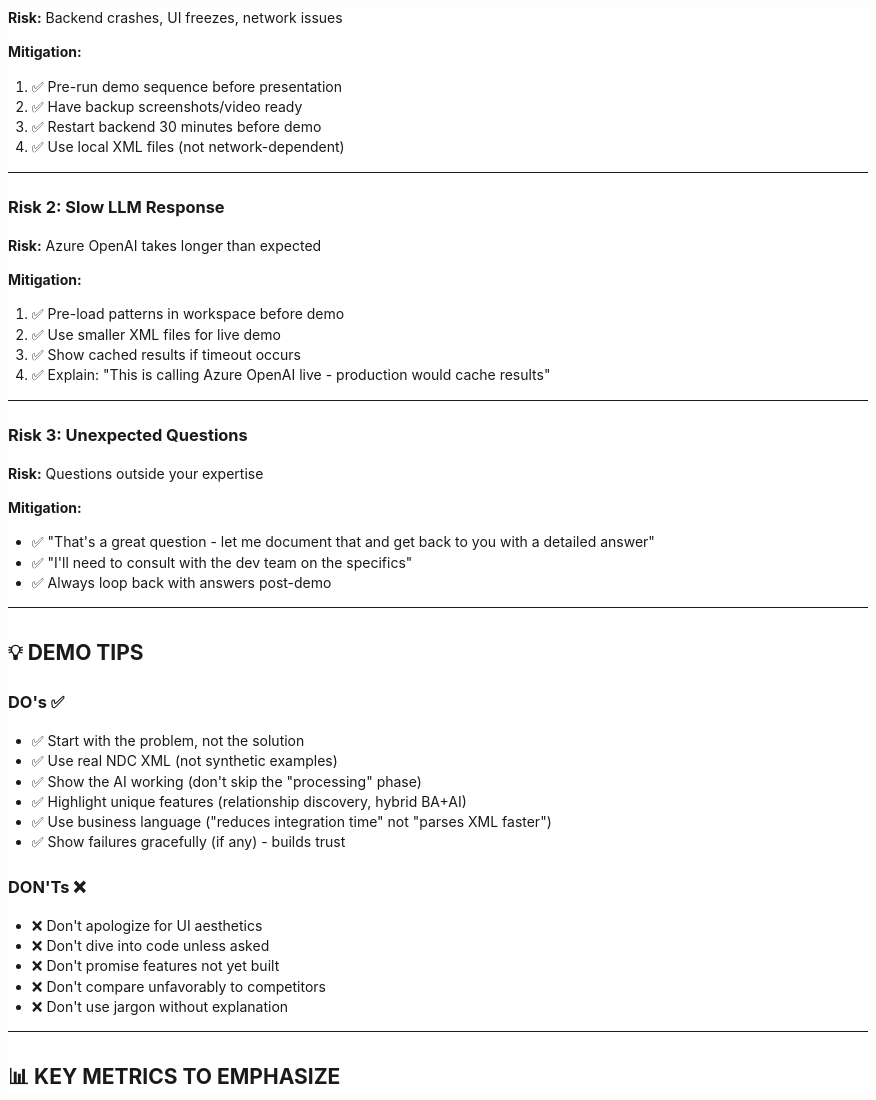 **Risk:** Backend crashes, UI freezes, network issues

**Mitigation:**
1. ✅ Pre-run demo sequence before presentation
2. ✅ Have backup screenshots/video ready
3. ✅ Restart backend 30 minutes before demo
4. ✅ Use local XML files (not network-dependent)

---

### Risk 2: Slow LLM Response

**Risk:** Azure OpenAI takes longer than expected

**Mitigation:**
1. ✅ Pre-load patterns in workspace before demo
2. ✅ Use smaller XML files for live demo
3. ✅ Show cached results if timeout occurs
4. ✅ Explain: "This is calling Azure OpenAI live - production would cache results"

---

### Risk 3: Unexpected Questions

**Risk:** Questions outside your expertise

**Mitigation:**
- ✅ "That's a great question - let me document that and get back to you with a detailed answer"
- ✅ "I'll need to consult with the dev team on the specifics"
- ✅ Always loop back with answers post-demo

---

## 💡 DEMO TIPS

### DO's ✅
- ✅ Start with the problem, not the solution
- ✅ Use real NDC XML (not synthetic examples)
- ✅ Show the AI working (don't skip the "processing" phase)
- ✅ Highlight unique features (relationship discovery, hybrid BA+AI)
- ✅ Use business language ("reduces integration time" not "parses XML faster")
- ✅ Show failures gracefully (if any) - builds trust

### DON'Ts ❌
- ❌ Don't apologize for UI aesthetics
- ❌ Don't dive into code unless asked
- ❌ Don't promise features not yet built
- ❌ Don't compare unfavorably to competitors
- ❌ Don't use jargon without explanation

---

## 📊 KEY METRICS TO EMPHASIZE
